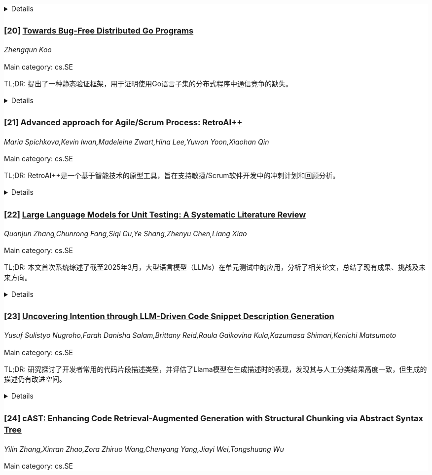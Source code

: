 
<details><summary>Details</summary></details>


### [20] [Towards Bug-Free Distributed Go Programs](https://arxiv.org/abs/2506.15135)
*Zhengqun Koo*

Main category: cs.SE

TL;DR: 提出了一种静态验证框架，用于证明使用Go语言子集的分布式程序中通信竞争的缺失。


<details><summary>Details</summary></details>


### [21] [Advanced approach for Agile/Scrum Process: RetroAI++](https://arxiv.org/abs/2506.15172)
*Maria Spichkova,Kevin Iwan,Madeleine Zwart,Hina Lee,Yuwon Yoon,Xiaohan Qin*

Main category: cs.SE

TL;DR: RetroAI++是一个基于智能技术的原型工具，旨在支持敏捷/Scrum软件开发中的冲刺计划和回顾分析。


<details><summary>Details</summary></details>


### [22] [Large Language Models for Unit Testing: A Systematic Literature Review](https://arxiv.org/abs/2506.15227)
*Quanjun Zhang,Chunrong Fang,Siqi Gu,Ye Shang,Zhenyu Chen,Liang Xiao*

Main category: cs.SE

TL;DR: 本文首次系统综述了截至2025年3月，大型语言模型（LLMs）在单元测试中的应用，分析了相关论文，总结了现有成果、挑战及未来方向。


<details><summary>Details</summary></details>


### [23] [Uncovering Intention through LLM-Driven Code Snippet Description Generation](https://arxiv.org/abs/2506.15453)
*Yusuf Sulistyo Nugroho,Farah Danisha Salam,Brittany Reid,Raula Gaikovina Kula,Kazumasa Shimari,Kenichi Matsumoto*

Main category: cs.SE

TL;DR: 研究探讨了开发者常用的代码片段描述类型，并评估了Llama模型在生成描述时的表现，发现其与人工分类结果高度一致，但生成的描述仍有改进空间。


<details><summary>Details</summary></details>


### [24] [cAST: Enhancing Code Retrieval-Augmented Generation with Structural Chunking via Abstract Syntax Tree](https://arxiv.org/abs/2506.15655)
*Yilin Zhang,Xinran Zhao,Zora Zhiruo Wang,Chenyang Yang,Jiayi Wei,Tongshuang Wu*

Main category: cs.SE
